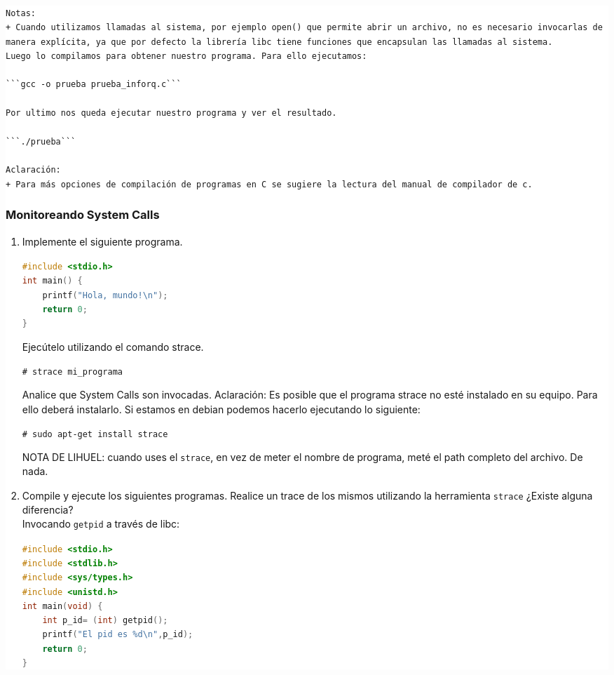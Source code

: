     Notas:
    + Cuando utilizamos llamadas al sistema, por ejemplo open() que permite abrir un archivo, no es necesario invocarlas de manera explícita, ya que por defecto la librería libc tiene funciones que encapsulan las llamadas al sistema.
    Luego lo compilamos para obtener nuestro programa. Para ello ejecutamos:

    ```gcc -o prueba prueba_inforq.c```

    Por ultimo nos queda ejecutar nuestro programa y ver el resultado.

    ```./prueba```

    Aclaración:
    + Para más opciones de compilación de programas en C se sugiere la lectura del manual de compilador de c.

### Monitoreando System Calls

1. Implemente el siguiente programa.

    ```C
    #include <stdio.h>
    int main() {
        printf("Hola, mundo!\n");
        return 0;
    }
    ```

    Ejecútelo utilizando el comando strace.

    ```# strace mi_programa```

    Analice que System Calls son invocadas. Aclaración: Es posible que el programa strace no esté instalado en su equipo. Para ello deberá instalarlo. Si estamos en debian podemos hacerlo ejecutando lo siguiente:

    ```# sudo apt-get install strace```

    NOTA DE LIHUEL: cuando uses el ```strace```, en vez de meter el nombre de programa, meté el path completo del archivo. De nada.

2. Compile y ejecute los siguientes programas. Realice un trace de los mismos utilizando la herramienta ```strace``` ¿Existe alguna diferencia?<br/>
Invocando ```getpid``` a través de libc:

    ```C
    #include <stdio.h>
    #include <stdlib.h>
    #include <sys/types.h>
    #include <unistd.h>
    int main(void) {
        int p_id= (int) getpid();
        printf("El pid es %d\n",p_id);
        return 0;
    }
    ```
